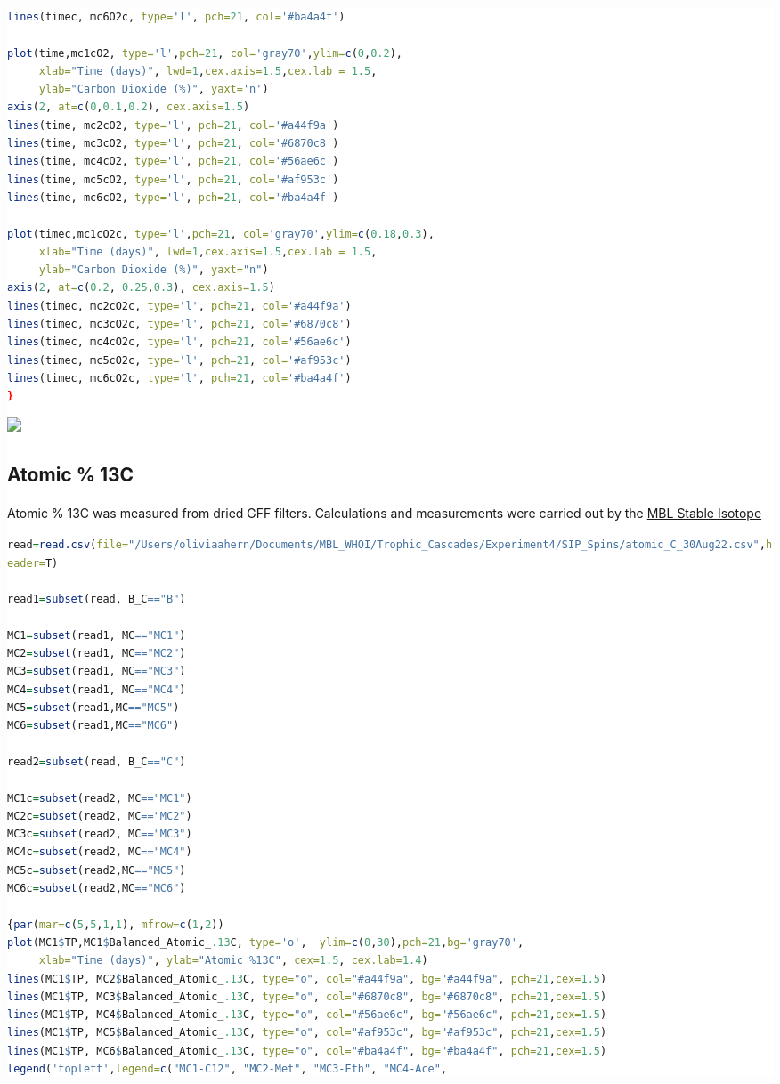```r
lines(timec, mc6O2c, type='l', pch=21, col='#ba4a4f')

plot(time,mc1cO2, type='l',pch=21, col='gray70',ylim=c(0,0.2),
     xlab="Time (days)", lwd=1,cex.axis=1.5,cex.lab = 1.5,
     ylab="Carbon Dioxide (%)", yaxt='n')
axis(2, at=c(0,0.1,0.2), cex.axis=1.5)
lines(time, mc2cO2, type='l', pch=21, col='#a44f9a')
lines(time, mc3cO2, type='l', pch=21, col='#6870c8')
lines(time, mc4cO2, type='l', pch=21, col='#56ae6c')
lines(time, mc5cO2, type='l', pch=21, col='#af953c')
lines(time, mc6cO2, type='l', pch=21, col='#ba4a4f')

plot(timec,mc1cO2c, type='l',pch=21, col='gray70',ylim=c(0.18,0.3),
     xlab="Time (days)", lwd=1,cex.axis=1.5,cex.lab = 1.5,
     ylab="Carbon Dioxide (%)", yaxt="n")
axis(2, at=c(0.2, 0.25,0.3), cex.axis=1.5)
lines(timec, mc2cO2c, type='l', pch=21, col='#a44f9a')
lines(timec, mc3cO2c, type='l', pch=21, col='#6870c8')
lines(timec, mc4cO2c, type='l', pch=21, col='#56ae6c')
lines(timec, mc5cO2c, type='l', pch=21, col='#af953c')
lines(timec, mc6cO2c, type='l', pch=21, col='#ba4a4f')
}
```

![](/Users/oliviaahern/Documents/GitHub/Exp4/docs/index_files/figure-html/gas-1.png)

## Atomic % 13C

Atomic % 13C was measured from dried GFF filters. Calculations and measurements were carried out by the [MBL Stable Isotope](https://www.mbl.edu/research/research-centers/ecosystems-center/stable-isotope-laboratory)


```r
read=read.csv(file="/Users/oliviaahern/Documents/MBL_WHOI/Trophic_Cascades/Experiment4/SIP_Spins/atomic_C_30Aug22.csv",header=T)

read1=subset(read, B_C=="B")

MC1=subset(read1, MC=="MC1")
MC2=subset(read1, MC=="MC2")
MC3=subset(read1, MC=="MC3")
MC4=subset(read1, MC=="MC4")
MC5=subset(read1,MC=="MC5")
MC6=subset(read1,MC=="MC6")

read2=subset(read, B_C=="C")

MC1c=subset(read2, MC=="MC1")
MC2c=subset(read2, MC=="MC2")
MC3c=subset(read2, MC=="MC3")
MC4c=subset(read2, MC=="MC4")
MC5c=subset(read2,MC=="MC5")
MC6c=subset(read2,MC=="MC6")

{par(mar=c(5,5,1,1), mfrow=c(1,2))
plot(MC1$TP,MC1$Balanced_Atomic_.13C, type='o',  ylim=c(0,30),pch=21,bg='gray70',
     xlab="Time (days)", ylab="Atomic %13C", cex=1.5, cex.lab=1.4)
lines(MC1$TP, MC2$Balanced_Atomic_.13C, type="o", col="#a44f9a", bg="#a44f9a", pch=21,cex=1.5)
lines(MC1$TP, MC3$Balanced_Atomic_.13C, type="o", col="#6870c8", bg="#6870c8", pch=21,cex=1.5)
lines(MC1$TP, MC4$Balanced_Atomic_.13C, type="o", col="#56ae6c", bg="#56ae6c", pch=21,cex=1.5)
lines(MC1$TP, MC5$Balanced_Atomic_.13C, type="o", col="#af953c", bg="#af953c", pch=21,cex=1.5)
lines(MC1$TP, MC6$Balanced_Atomic_.13C, type="o", col="#ba4a4f", bg="#ba4a4f", pch=21,cex=1.5)
legend('topleft',legend=c("MC1-C12", "MC2-Met", "MC3-Eth", "MC4-Ace",
```